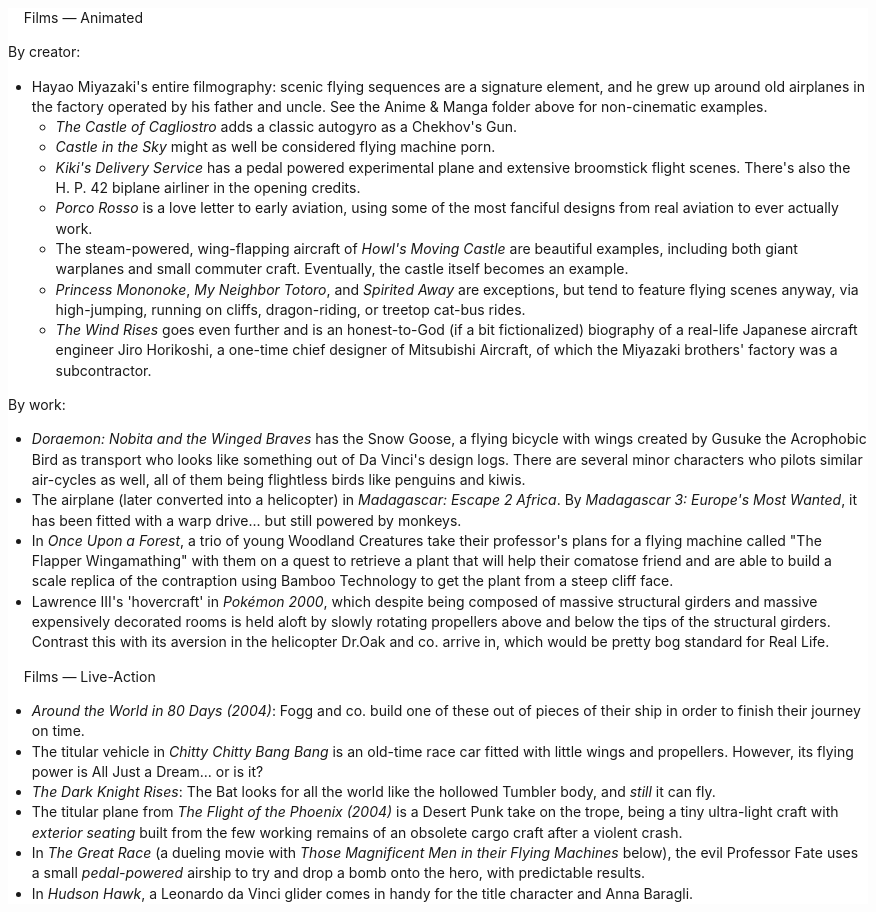     Films — Animated 

By creator:

-   Hayao Miyazaki's entire filmography: scenic flying sequences are a signature element, and he grew up around old airplanes in the factory operated by his father and uncle. See the Anime & Manga folder above for non-cinematic examples.
    -   _The Castle of Cagliostro_ adds a classic autogyro as a Chekhov's Gun.
    -   _Castle in the Sky_ might as well be considered flying machine porn.
    -   _Kiki's Delivery Service_ has a pedal powered experimental plane and extensive broomstick flight scenes. There's also the H. P. 42 biplane airliner in the opening credits.
    -   _Porco Rosso_ is a love letter to early aviation, using some of the most fanciful designs from real aviation to ever actually work.
    -   The steam-powered, wing-flapping aircraft of _Howl's Moving Castle_ are beautiful examples, including both giant warplanes and small commuter craft. Eventually, the castle itself becomes an example.
    -   _Princess Mononoke_, _My Neighbor Totoro_, and _Spirited Away_ are exceptions, but tend to feature flying scenes anyway, via high-jumping, running on cliffs, dragon-riding, or treetop cat-bus rides.
    -   _The Wind Rises_ goes even further and is an honest-to-God (if a bit fictionalized) biography of a real-life Japanese aircraft engineer Jiro Horikoshi, a one-time chief designer of Mitsubishi Aircraft, of which the Miyazaki brothers' factory was a subcontractor.

By work:

-   _Doraemon: Nobita and the Winged Braves_ has the Snow Goose, a flying bicycle with wings created by Gusuke the Acrophobic Bird as transport who looks like something out of Da Vinci's design logs. There are several minor characters who pilots similar air-cycles as well, all of them being flightless birds like penguins and kiwis.
-   The airplane (later converted into a helicopter) in _Madagascar: Escape 2 Africa_. By _Madagascar 3: Europe's Most Wanted_, it has been fitted with a warp drive... but still powered by monkeys.
-   In _Once Upon a Forest_, a trio of young Woodland Creatures take their professor's plans for a flying machine called "The Flapper Wingamathing" with them on a quest to retrieve a plant that will help their comatose friend and are able to build a scale replica of the contraption using Bamboo Technology to get the plant from a steep cliff face.
-   Lawrence III's 'hovercraft' in _Pokémon 2000_, which despite being composed of massive structural girders and massive expensively decorated rooms is held aloft by slowly rotating propellers above and below the tips of the structural girders. Contrast this with its aversion in the helicopter Dr.Oak and co. arrive in, which would be pretty bog standard for Real Life.

    Films — Live-Action 

-   _Around the World in 80 Days (2004)_: Fogg and co. build one of these out of pieces of their ship in order to finish their journey on time.
-   The titular vehicle in _Chitty Chitty Bang Bang_ is an old-time race car fitted with little wings and propellers. However, its flying power is All Just a Dream... or is it?
-   _The Dark Knight Rises_: The Bat looks for all the world like the hollowed Tumbler body, and _still_ it can fly.
-   The titular plane from _The Flight of the Phoenix (2004)_ is a Desert Punk take on the trope, being a tiny ultra-light craft with _exterior seating_ built from the few working remains of an obsolete cargo craft after a violent crash.
-   In _The Great Race_ (a dueling movie with _Those Magnificent Men in their Flying Machines_ below), the evil Professor Fate uses a small _pedal-powered_ airship to try and drop a bomb onto the hero, with predictable results.
-   In _Hudson Hawk_, a Leonardo da Vinci glider comes in handy for the title character and Anna Baragli.
